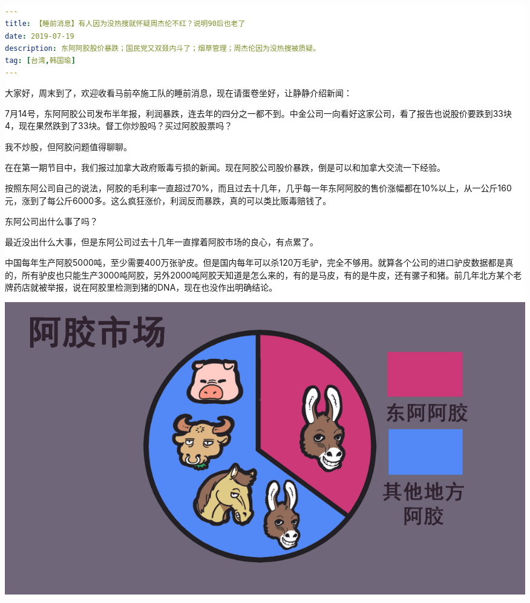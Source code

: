 ```yaml
---
title: 【睡前消息】有人因为没热搜就怀疑周杰伦不红？说明90后也老了
date: 2019-07-19
description: 东阿阿胶股价暴跌；国民党又双叕内斗了；烟草管理；周杰伦因为没热搜被质疑。
tag: [台湾,韩国瑜]
---
```


<VideoService
provider="Bilibili"
videoId="BV17t411n7FK"
/>

大家好，周末到了，欢迎收看马前卒施工队的睡前消息，现在请蛋卷坐好，让静静介绍新闻：

7月14号，东阿阿胶公司发布半年报，利润暴跌，连去年的四分之一都不到。中金公司一向看好这家公司，看了报告也说股价要跌到33块4，现在果然跌到了33块。督工你炒股吗？买过阿胶股票吗？

我不炒股，但阿胶问题值得聊聊。

在在第一期节目中，我们报过加拿大政府贩毒亏损的新闻。现在阿胶公司股价暴跌，倒是可以和加拿大交流一下经验。

按照东阿公司自己的说法，阿胶的毛利率一直超过70%，而且过去十几年，几乎每一年东阿阿胶的售价涨幅都在10%以上，从一公斤160元，涨到了每公斤6000多。这么疯狂涨价，利润反而暴跌，真的可以类比贩毒赔钱了。

东阿公司出什么事了吗？

最近没出什么大事，但是东阿公司过去十几年一直撑着阿胶市场的良心，有点累了。

中国每年生产阿胶5000吨，至少需要400万张驴皮。但是国内每年可以杀120万毛驴，完全不够用。就算各个公司的进口驴皮数据都是真的，所有驴皮也只能生产3000吨阿胶，另外2000吨阿胶天知道是怎么来的，有的是马皮，有的是牛皮，还有骡子和猪。前几年北方某个老牌药店就被举报，说在阿胶里检测到猪的DNA，现在也没作出明确结论。

![](images/btnews/0001_0100/0003/media/image1.png)

